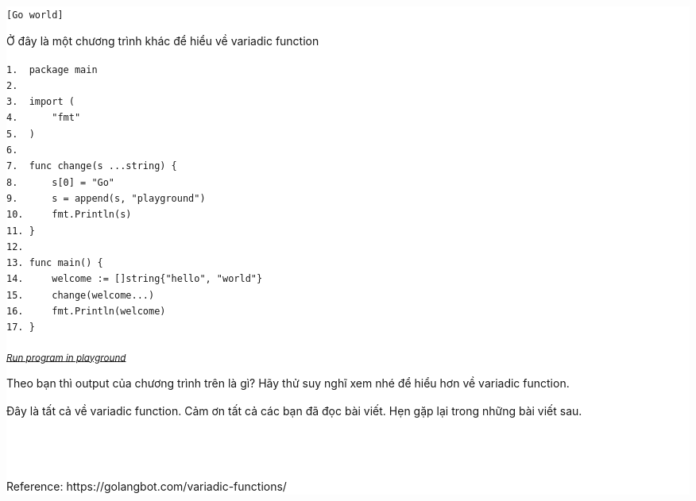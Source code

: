 ```
[Go world]
```

<p align="justify">
Ở đây là một chương trình khác để hiểu về variadic function
</p>

```golang
1.  package main
2.  
3.  import (  
4.      "fmt"
5.  )
6.
7.  func change(s ...string) {  
8.      s[0] = "Go"
9.      s = append(s, "playground")
10.     fmt.Println(s)
11. }
12.
13. func main() {  
14.     welcome := []string{"hello", "world"}
15.     change(welcome...)
16.     fmt.Println(welcome)
17. }
```
<sub>*[Run program in playground](https://play.golang.org/p/WdbFIkdLoe)*</sub>

<p align="justify">
Theo bạn thì output của chương trình trên là gì? Hãy thử suy nghĩ xem nhé để hiểu hơn về variadic function.

Đây là tất cả về variadic function. Cảm ơn tất cả các bạn đã đọc bài viết. Hẹn gặp lại trong những bài viết sau.

<br/>
<br/>
<br/>
Reference: https://golangbot.com/variadic-functions/
</p>